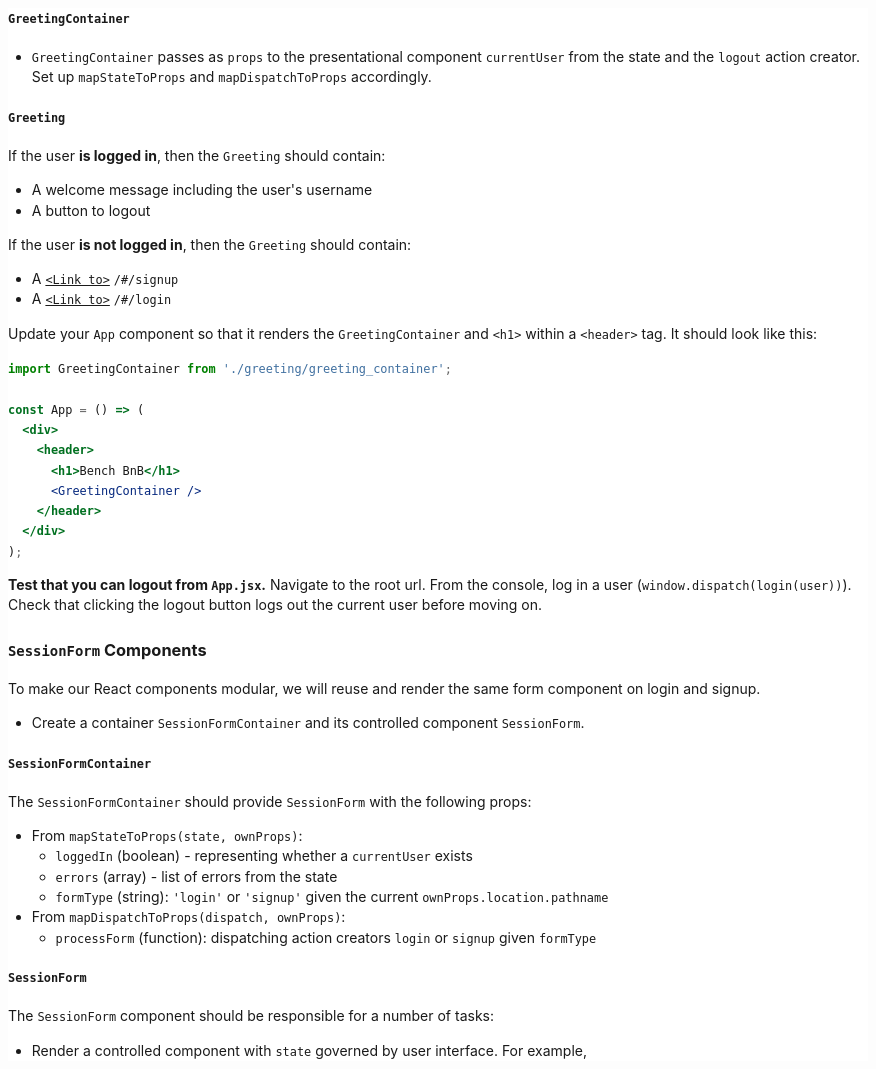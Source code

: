 #### `GreetingContainer`
* `GreetingContainer` passes as `props` to the presentational component `currentUser` from the state and the `logout` action creator.
Set up `mapStateToProps` and `mapDispatchToProps` accordingly.

#### `Greeting`
If the user **is logged in**, then the `Greeting` should contain:
  * A welcome message including the user's username
  * A button to logout

If the user **is not logged in**, then the `Greeting` should contain:
  * A [`<Link to>`][link-docs] `/#/signup`
  * A [`<Link to>`][link-docs] `/#/login`

Update your `App` component so that it renders the `GreetingContainer` and `<h1>` within a `<header>` tag. It should look like this:

```jsx
import GreetingContainer from './greeting/greeting_container';

const App = () => (
  <div>
    <header>
      <h1>Bench BnB</h1>
      <GreetingContainer />
    </header>
  </div>
);
```

**Test that you can logout from `App.jsx`.**
Navigate to the root url.
From the console, log in a user (`window.dispatch(login(user))`).
Check that clicking the logout button logs out the current user before moving on.

### `SessionForm` Components

To make our React components modular, we will reuse and render the same form component on login and signup.

* Create a container `SessionFormContainer` and its controlled component `SessionForm`.

#### `SessionFormContainer`

The `SessionFormContainer` should provide `SessionForm` with the following props:
+ From `mapStateToProps(state, ownProps)`:
  * `loggedIn` (boolean) - representing whether a `currentUser` exists
  * `errors` (array) - list of errors from the state
  * `formType` (string): `'login'` or `'signup'` given the current `ownProps.location.pathname`
+ From `mapDispatchToProps(dispatch, ownProps)`:
  * `processForm` (function): dispatching action creators `login` or `signup` given `formType`

#### `SessionForm`

The `SessionForm` component should be responsible for a number of tasks:
  * Render a controlled component with `state` governed by user interface.
  For example,


[live-demo]: http://aa-benchbnb.herokuapp.com
[checklist]: ../../readings/checklist.md
[link-docs]: https://github.com/ReactTraining/react-router/blob/master/packages/react-router-dom/docs/api/Link.md
[withRouter-docs]: https://github.com/ReactTraining/react-router/blob/master/packages/react-router/docs/api/withRouter.md
[redirect-docs]: https://github.com/ReactTraining/react-router/blob/master/packages/react-router/docs/api/Redirect.md
[rails]: ../../../rails#readings-after-you-finish-all-videos
[authRoutes]: ../../readings/front_end_auth.md#protected-and-auth-routes